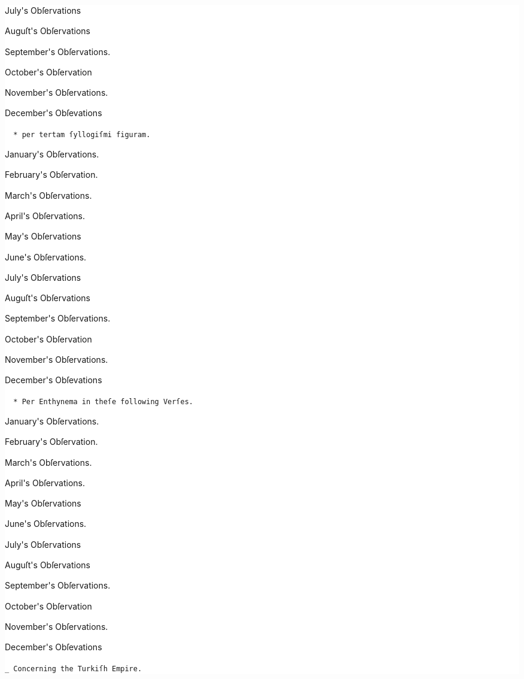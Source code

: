 July's Obſervations

Auguſt's Obſervations

September's Obſervations.

October's Obſervation

November's Obſervations.

December's Obſevations

      * per tertam ſyllogiſmi figuram.

January's Obſervations.

February's Obſervation.

March's Obſervations.

April's Obſervations.

May's Obſervations

June's Obſervations.

July's Obſervations

Auguſt's Obſervations

September's Obſervations.

October's Obſervation

November's Obſervations.

December's Obſevations

      * Per Enthynema in theſe following Verſes.

January's Obſervations.

February's Obſervation.

March's Obſervations.

April's Obſervations.

May's Obſervations

June's Obſervations.

July's Obſervations

Auguſt's Obſervations

September's Obſervations.

October's Obſervation

November's Obſervations.

December's Obſevations

    _ Concerning the Turkiſh Empire.
